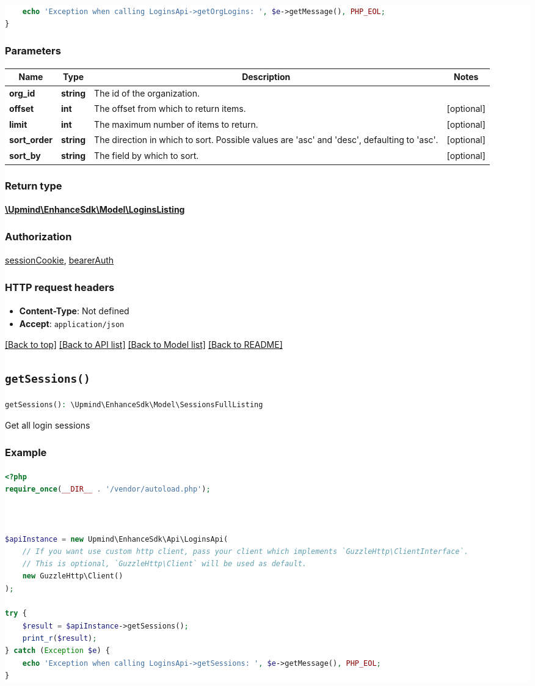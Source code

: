 ```php
    echo 'Exception when calling LoginsApi->getOrgLogins: ', $e->getMessage(), PHP_EOL;
}
```

### Parameters

| Name | Type | Description  | Notes |
| ------------- | ------------- | ------------- | ------------- |
| **org_id** | **string**| The id of the organization. | |
| **offset** | **int**| The offset from which to return items. | [optional] |
| **limit** | **int**| The maximum number of items to return. | [optional] |
| **sort_order** | **string**| The direction in which to sort. Possible values are &#39;asc&#39; and &#39;desc&#39;, defaulting to &#39;asc&#39;. | [optional] |
| **sort_by** | **string**| The field by which to sort. | [optional] |

### Return type

[**\Upmind\EnhanceSdk\Model\LoginsListing**](../Model/LoginsListing.md)

### Authorization

[sessionCookie](../../README.md#sessionCookie), [bearerAuth](../../README.md#bearerAuth)

### HTTP request headers

- **Content-Type**: Not defined
- **Accept**: `application/json`

[[Back to top]](#) [[Back to API list]](../../README.md#endpoints)
[[Back to Model list]](../../README.md#models)
[[Back to README]](../../README.md)

## `getSessions()`

```php
getSessions(): \Upmind\EnhanceSdk\Model\SessionsFullListing
```

Get all login sessions

### Example

```php
<?php
require_once(__DIR__ . '/vendor/autoload.php');



$apiInstance = new Upmind\EnhanceSdk\Api\LoginsApi(
    // If you want use custom http client, pass your client which implements `GuzzleHttp\ClientInterface`.
    // This is optional, `GuzzleHttp\Client` will be used as default.
    new GuzzleHttp\Client()
);

try {
    $result = $apiInstance->getSessions();
    print_r($result);
} catch (Exception $e) {
    echo 'Exception when calling LoginsApi->getSessions: ', $e->getMessage(), PHP_EOL;
}
```
